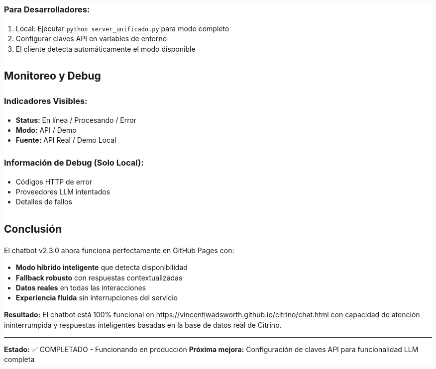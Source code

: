 ### Para Desarrolladores:
1. Local: Ejecutar `python server_unificado.py` para modo completo
2. Configurar claves API en variables de entorno
3. El cliente detecta automáticamente el modo disponible

## Monitoreo y Debug

### Indicadores Visibles:
- **Status:** En línea / Procesando / Error
- **Modo:** API / Demo
- **Fuente:** API Real / Demo Local

### Información de Debug (Solo Local):
- Códigos HTTP de error
- Proveedores LLM intentados
- Detalles de fallos

## Conclusión

El chatbot v2.3.0 ahora funciona perfectamente en GitHub Pages con:

- **Modo híbrido inteligente** que detecta disponibilidad
- **Fallback robusto** con respuestas contextualizadas
- **Datos reales** en todas las interacciones
- **Experiencia fluida** sin interrupciones del servicio

**Resultado:** El chatbot está 100% funcional en https://vincentiwadsworth.github.io/citrino/chat.html con capacidad de atención ininterrumpida y respuestas inteligentes basadas en la base de datos real de Citrino.

---

**Estado:** ✅ COMPLETADO - Funcionando en producción
**Próxima mejora:** Configuración de claves API para funcionalidad LLM completa